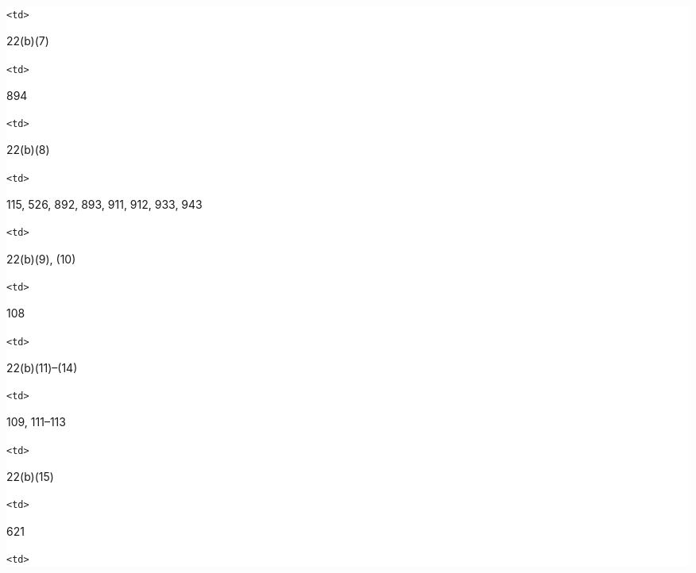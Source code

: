   </tr>

  <tr>

    <td> 

22(b)(7)  </td>

    <td> 

894  </td>

  </tr>

  <tr>

    <td> 

22(b)(8)  </td>

    <td> 

115, 526, 892, 893, 911, 912, 933, 943  </td>

  </tr>

  <tr>

    <td> 

22(b)(9), (10)  </td>

    <td> 

108  </td>

  </tr>

  <tr>

    <td> 

22(b)(11)–(14)  </td>

    <td> 

109, 111–113  </td>

  </tr>

  <tr>

    <td> 

22(b)(15)  </td>

    <td> 

621  </td>

  </tr>

  <tr>

    <td> 
